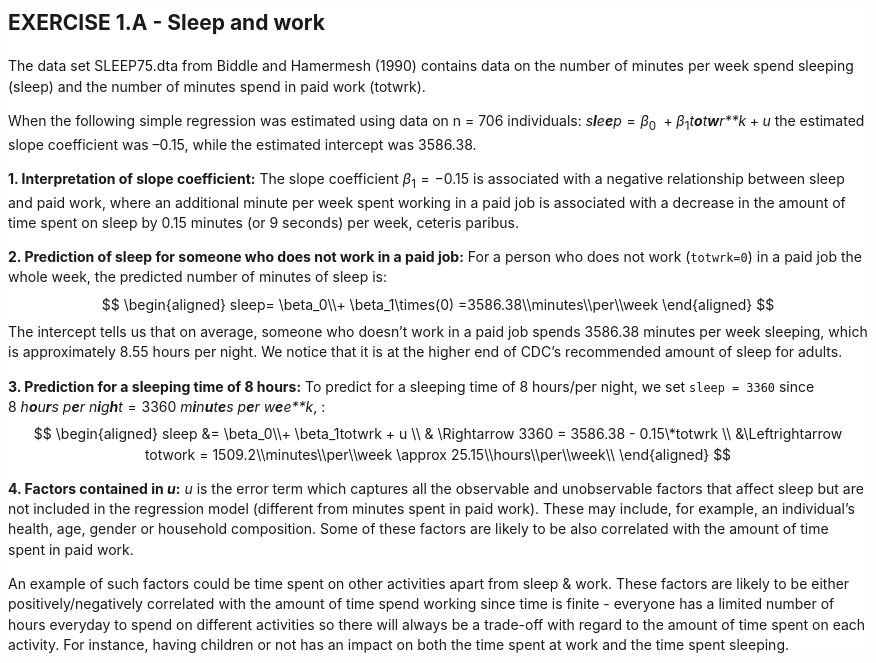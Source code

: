 ## EXERCISE 1.A - Sleep and work

The data set SLEEP75.dta from Biddle and Hamermesh (1990) contains data
on the number of minutes per week spend sleeping (sleep) and the number
of minutes spend in paid work (totwrk).

When the following simple regression was estimated using data on n = 706
individuals:
*s**l**e**e**p* = *β*<sub>0</sub>  + *β*<sub>1</sub>*t**o**t**w**r**k* + *u*
the estimated slope coefficient was –0.15, while the estimated intercept
was 3586.38.

**1. Interpretation of slope coefficient:** The slope coefficient
*β*<sub>1</sub> = −0.15 is associated with a negative relationship
between sleep and paid work, where an additional minute per week spent
working in a paid job is associated with a decrease in the amount of
time spent on sleep by 0.15 minutes (or 9 seconds) per week, ceteris
paribus.

**2. Prediction of sleep for someone who does not work in a paid job:**
For a person who does not work (`totwrk=0`) in a paid job the whole
week, the predicted number of minutes of sleep is:
$$ 
\begin{aligned}
sleep= \beta_0\\+ \beta_1\times(0) =3586.38\\minutes\\per\\week
\end{aligned}
$$
The intercept tells us that on average, someone who doesn’t work in a
paid job spends 3586.38 minutes per week sleeping, which is
approximately 8.55 hours per night. We notice that it is at the higher
end of CDC’s recommended amount of sleep for adults.

**3. Prediction for a sleeping time of 8 hours:** To predict for a
sleeping time of 8 hours/per night, we set `sleep = 3360` since
8 *h**o**u**r**s* *p**e**r* *n**i**g**h**t* = 3360 *m**i**n**u**t**e**s* *p**e**r* *w**e**e**k*,
:
$$ 
\begin{aligned}
sleep &= \beta_0\\+ \beta_1totwrk + u \\
& \Rightarrow 3360 = 3586.38 - 0.15\*totwrk \\
&\Leftrightarrow totwork = 1509.2\\minutes\\per\\week \approx 25.15\\hours\\per\\week\\
\end{aligned}
$$

**4. Factors contained in *u*:** *u* is the error term which captures
all the observable and unobservable factors that affect sleep but are
not included in the regression model (different from minutes spent in
paid work). These may include, for example, an individual’s health, age,
gender or household composition. Some of these factors are likely to be
also correlated with the amount of time spent in paid work.

An example of such factors could be time spent on other activities apart
from sleep & work. These factors are likely to be either
positively/negatively correlated with the amount of time spend working
since time is finite - everyone has a limited number of hours everyday
to spend on different activities so there will always be a trade-off
with regard to the amount of time spent on each activity. For instance,
having children or not has an impact on both the time spent at work and
the time spent sleeping.

